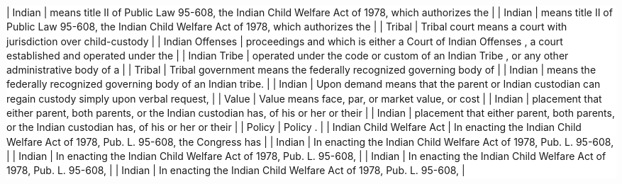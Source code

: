| Indian                                                                                                  | means title II of Public Law 95-608, the Indian Child Welfare Act of 1978, which authorizes the                                                                                                                                           |
| Indian                                                                                                  | means title II of Public Law 95-608, the Indian Child Welfare Act of 1978, which authorizes the                                                                                                                                           |
| Tribal                                                                                                  | Tribal court means a court with jurisdiction over child-custody                                                                                                                                                                           |
| Indian Offenses                                                                                         | proceedings and which is either a Court of Indian Offenses , a court established and operated under the                                                                                                                                   |
| Indian Tribe                                                                                            | operated under the code or custom of an Indian Tribe , or any other administrative body of a                                                                                                                                              |
| Tribal                                                                                                  | Tribal government means the federally recognized governing body of                                                                                                                                                                        |
| Indian                                                                                                  | means the federally recognized governing body of an Indian  tribe.                                                                                                                                                                        |
| Indian                                                                                                  | Upon demand means that the parent or  Indian custodian can regain custody simply upon verbal request,                                                                                                                                     |
| Value                                                                                                   | Value means face, par, or market value, or cost                                                                                                                                                                                           |
| Indian                                                                                                  | placement that either parent, both parents, or the Indian custodian has, of his or her or their                                                                                                                                           |
| Indian                                                                                                  | placement that either parent, both parents, or the Indian custodian has, of his or her or their                                                                                                                                           |
| Policy                                                                                                  | Policy .                                                                                                                                                                                                                                  |
| Indian Child Welfare Act                                                                                | In enacting the  Indian Child Welfare Act of 1978, Pub. L. 95-608, the Congress has                                                                                                                                                       |
| Indian                                                                                                  | In enacting the  Indian Child Welfare Act of 1978, Pub. L. 95-608,                                                                                                                                                                        |
| Indian                                                                                                  | In enacting the  Indian Child Welfare Act of 1978, Pub. L. 95-608,                                                                                                                                                                        |
| Indian                                                                                                  | In enacting the  Indian Child Welfare Act of 1978, Pub. L. 95-608,                                                                                                                                                                        |
| Indian                                                                                                  | In enacting the  Indian Child Welfare Act of 1978, Pub. L. 95-608,                                                                                                                                                                        |